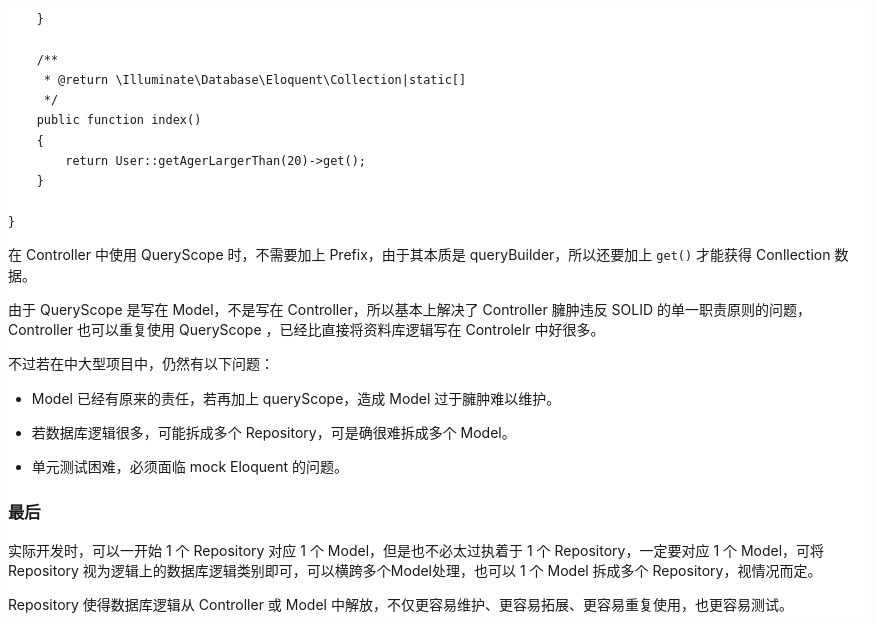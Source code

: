 ```
    }

    /**
     * @return \Illuminate\Database\Eloquent\Collection|static[]
     */
    public function index()
    {
        return User::getAgerLargerThan(20)->get();
    }

}
```

在 Controller 中使用 QueryScope 时，不需要加上 Prefix，由于其本质是 queryBuilder，所以还要加上 `get()` 才能获得 Conllection 数据。

由于 QueryScope 是写在 Model，不是写在 Controller，所以基本上解决了 Controller 臃肿违反 SOLID 的单一职责原则的问题， Controller 也可以重复使用 QueryScope ，已经比直接将资料库逻辑写在 Controlelr 中好很多。

不过若在中大型项目中，仍然有以下问题：

* Model 已经有原来的责任，若再加上 queryScope，造成 Model 过于臃肿难以维护。

* 若数据库逻辑很多，可能拆成多个 Repository，可是确很难拆成多个 Model。

* 单元测试困难，必须面临 mock Eloquent 的问题。

### 最后

实际开发时，可以一开始 1 个 Repository 对应 1 个 Model，但是也不必太过执着于 1 个 Repository，一定要对应 1 个 Model，可将 Repository 视为逻辑上的数据库逻辑类别即可，可以横跨多个Model处理，也可以 1 个 Model 拆成多个 Repository，视情况而定。

Repository 使得数据库逻辑从 Controller 或 Model 中解放，不仅更容易维护、更容易拓展、更容易重复使用，也更容易测试。


